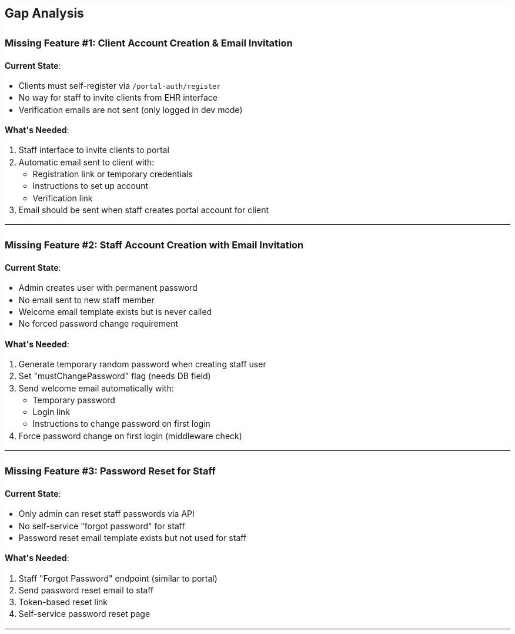 
## Gap Analysis

### Missing Feature #1: Client Account Creation & Email Invitation

**Current State**:
- Clients must self-register via `/portal-auth/register`
- No way for staff to invite clients from EHR interface
- Verification emails are not sent (only logged in dev mode)

**What's Needed**:
1. Staff interface to invite clients to portal
2. Automatic email sent to client with:
   - Registration link or temporary credentials
   - Instructions to set up account
   - Verification link
3. Email should be sent when staff creates portal account for client

---

### Missing Feature #2: Staff Account Creation with Email Invitation

**Current State**:
- Admin creates user with permanent password
- No email sent to new staff member
- Welcome email template exists but is never called
- No forced password change requirement

**What's Needed**:
1. Generate temporary random password when creating staff user
2. Set "mustChangePassword" flag (needs DB field)
3. Send welcome email automatically with:
   - Temporary password
   - Login link
   - Instructions to change password on first login
4. Force password change on first login (middleware check)

---

### Missing Feature #3: Password Reset for Staff

**Current State**:
- Only admin can reset staff passwords via API
- No self-service "forgot password" for staff
- Password reset email template exists but not used for staff

**What's Needed**:
1. Staff "Forgot Password" endpoint (similar to portal)
2. Send password reset email to staff
3. Token-based reset link
4. Self-service password reset page

---